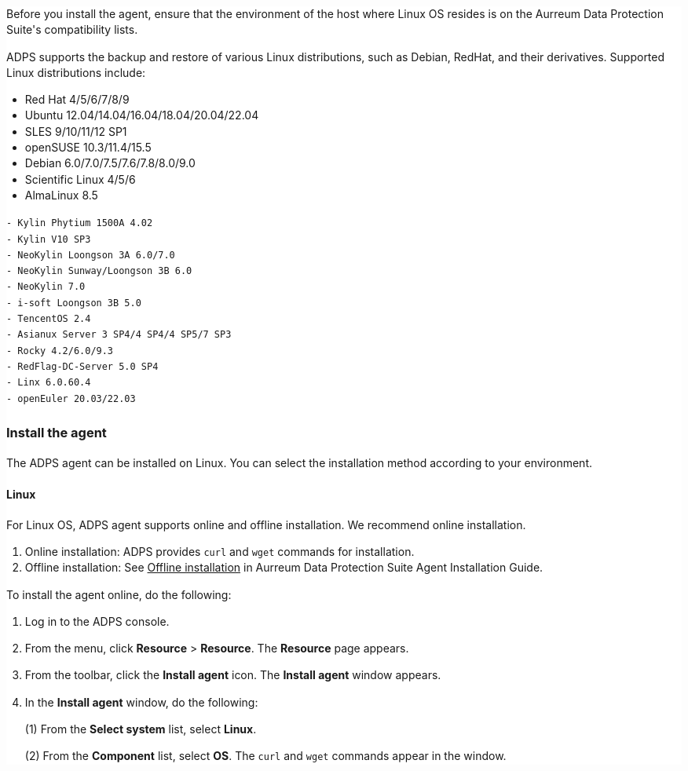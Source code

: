 Before you install the agent, ensure that the environment of the host where Linux OS resides is on the Aurreum Data Protection Suite's compatibility lists.

ADPS supports the backup and restore of various Linux distributions, such as Debian, RedHat, and their derivatives. Supported Linux distributions include:

- Red Hat 4/5/6/7/8/9
- Ubuntu 12.04/14.04/16.04/18.04/20.04/22.04
- SLES 9/10/11/12 SP1
- openSUSE 10.3/11.4/15.5
- Debian 6.0/7.0/7.5/7.6/7.8/8.0/9.0
- Scientific Linux 4/5/6
- AlmaLinux 8.5
```{only} scutech
- Kylin Phytium 1500A 4.02
- Kylin V10 SP3
- NeoKylin Loongson 3A 6.0/7.0
- NeoKylin Sunway/Loongson 3B 6.0
- NeoKylin 7.0
- i-soft Loongson 3B 5.0
- TencentOS 2.4
- Asianux Server 3 SP4/4 SP4/4 SP5/7 SP3
- Rocky 4.2/6.0/9.3
- RedFlag-DC-Server 5.0 SP4
- Linx 6.0.60.4
- openEuler 20.03/22.03
```


### Install the agent

The ADPS agent can be installed on Linux. You can select the installation method according to your environment.

#### Linux

For Linux OS, ADPS agent supports online and offline installation. We recommend online installation.

1. Online installation:
	ADPS provides `curl` and `wget` commands for installation.
2. Offline installation:
	See [Offline installation](../agent_install/agent_install.md#offline-installation) in Aurreum Data Protection Suite Agent Installation Guide.

To install the agent online, do the following:

1. Log in to the ADPS console.
2. From the menu, click **Resource** > **Resource**. The **Resource** page appears.
3. From the toolbar, click the **Install agent** icon. The **Install agent** window appears.
4. In the **Install agent** window, do the following:

	(1) From the **Select system** list, select **Linux**.

	(2) From the **Component** list, select **OS**. The `curl` and `wget` commands appear in the window.
